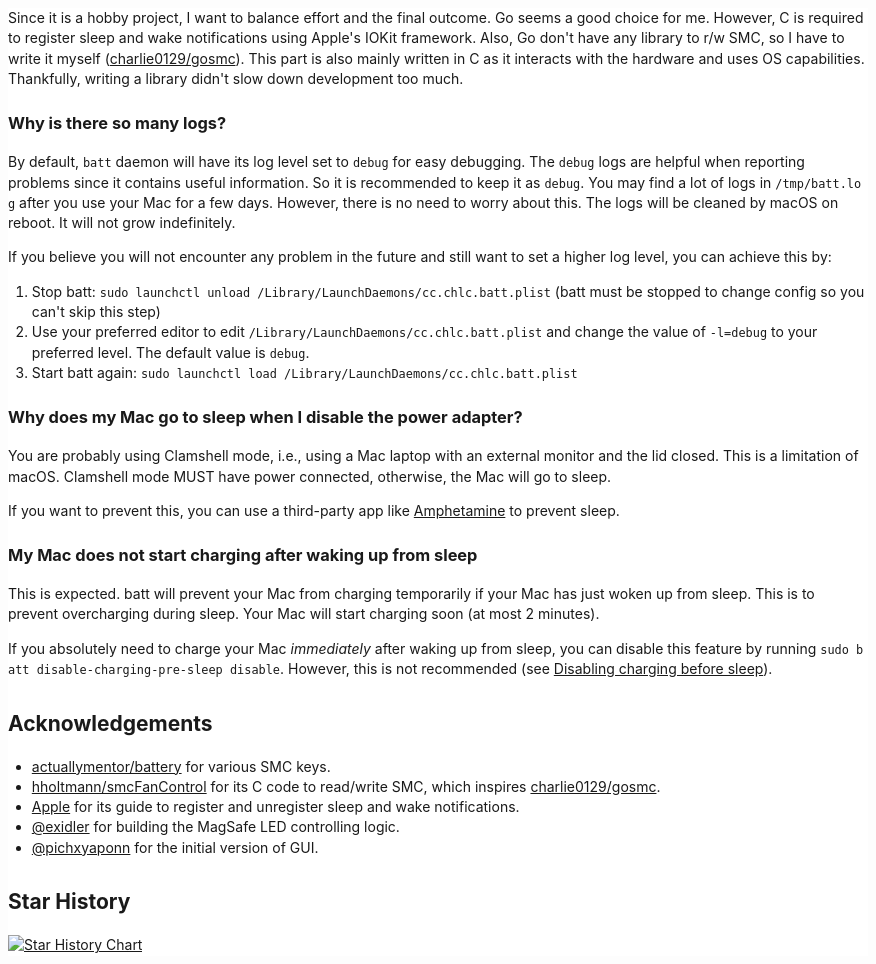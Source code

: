 Since it is a hobby project, I want to balance effort and the final outcome. Go seems a good choice for me. However, C is required to register sleep and wake notifications using Apple's IOKit framework. Also, Go don't have any library to r/w SMC, so I have to write it myself ([charlie0129/gosmc](https://github.com/charlie0129/gosmc)). This part is also mainly written in C as it interacts with the hardware and uses OS capabilities. Thankfully, writing a library didn't slow down development too much.

### Why is there so many logs?

By default, `batt` daemon will have its log level set to `debug` for easy debugging. The `debug` logs are helpful when reporting problems since it contains useful information. So it is recommended to keep it as `debug`. You may find a lot of logs in `/tmp/batt.log` after you use your Mac for a few days. However, there is no need to worry about this. The logs will be cleaned by macOS on reboot. It will not grow indefinitely.

If you believe you will not encounter any problem in the future and still want to set a higher log level, you can achieve this by:

1. Stop batt: `sudo launchctl unload /Library/LaunchDaemons/cc.chlc.batt.plist` (batt must be stopped to change config so you can't skip this step)
2. Use your preferred editor to edit `/Library/LaunchDaemons/cc.chlc.batt.plist` and change the value of `-l=debug` to your preferred level. The default value is `debug`.
3. Start batt again: `sudo launchctl load /Library/LaunchDaemons/cc.chlc.batt.plist`

### Why does my Mac go to sleep when I disable the power adapter?

You are probably using Clamshell mode, i.e., using a Mac laptop with an external monitor and the lid closed. This is a limitation of macOS. Clamshell mode MUST have power connected, otherwise, the Mac will go to sleep.

If you want to prevent this, you can use a third-party app like [Amphetamine](https://apps.apple.com/us/app/amphetamine/id937984704?mt=12) to prevent sleep.

### My Mac does not start charging after waking up from sleep

This is expected. batt will prevent your Mac from charging temporarily if your Mac has just woken up from sleep. This is to prevent overcharging during sleep. Your Mac will start charging soon (at most 2 minutes).

If you absolutely need to charge your Mac _immediately_ after waking up from sleep, you can disable this feature by running `sudo batt disable-charging-pre-sleep disable`. However, this is not recommended (see [Disabling charging before sleep](#disabling-charging-before-sleep)).

## Acknowledgements

- [actuallymentor/battery](https://github.com/actuallymentor/battery) for various SMC keys.
- [hholtmann/smcFanControl](https://github.com/hholtmann/smcFanControl) for its C code to read/write SMC, which inspires [charlie0129/gosmc](https://github.com/charlie0129/gosmc).
- [Apple](https://developer.apple.com/library/archive/qa/qa1340/_index.html) for its guide to register and unregister sleep and wake notifications.
- [@exidler](https://github.com/exidler) for building the MagSafe LED controlling logic.
- [@pichxyaponn](https://github.com/pichxyaponn) for the initial version of GUI.

## Star History

[![Star History Chart](https://api.star-history.com/svg?repos=charlie0129/batt&type=Date)](https://www.star-history.com/#charlie0129/batt&Date)
